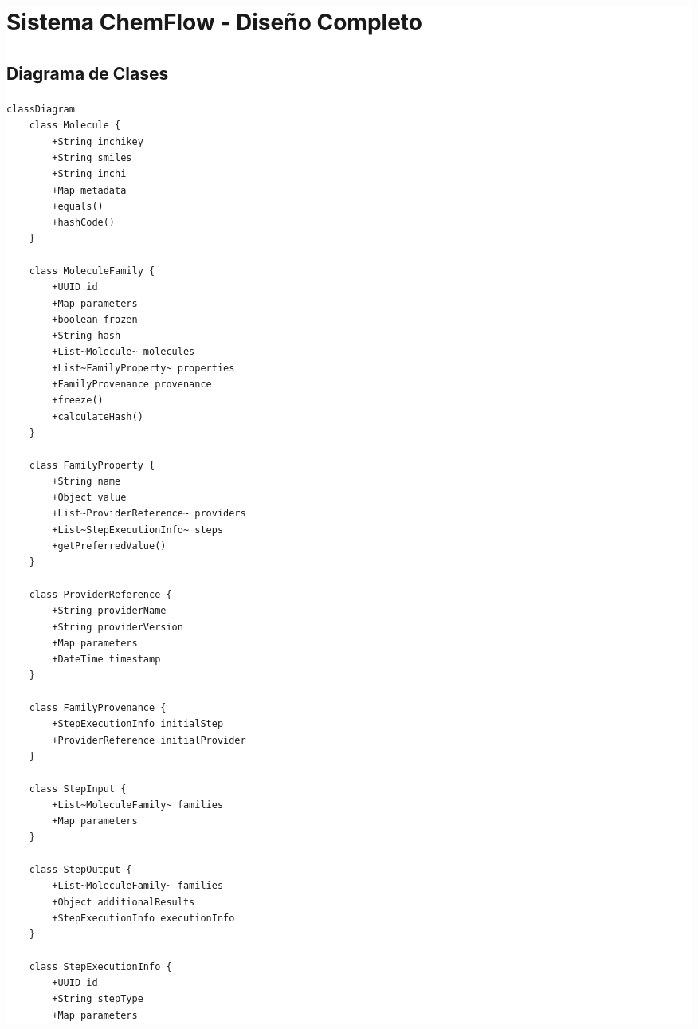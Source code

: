 # Sistema ChemFlow - Diseño Completo

## Diagrama de Clases

```mermaid
classDiagram
    class Molecule {
        +String inchikey
        +String smiles
        +String inchi
        +Map metadata
        +equals()
        +hashCode()
    }

    class MoleculeFamily {
        +UUID id
        +Map parameters
        +boolean frozen
        +String hash
        +List~Molecule~ molecules
        +List~FamilyProperty~ properties
        +FamilyProvenance provenance
        +freeze()
        +calculateHash()
    }

    class FamilyProperty {
        +String name
        +Object value
        +List~ProviderReference~ providers
        +List~StepExecutionInfo~ steps
        +getPreferredValue()
    }

    class ProviderReference {
        +String providerName
        +String providerVersion
        +Map parameters
        +DateTime timestamp
    }

    class FamilyProvenance {
        +StepExecutionInfo initialStep
        +ProviderReference initialProvider
    }

    class StepInput {
        +List~MoleculeFamily~ families
        +Map parameters
    }

    class StepOutput {
        +List~MoleculeFamily~ families
        +Object additionalResults
        +StepExecutionInfo executionInfo
    }

    class StepExecutionInfo {
        +UUID id
        +String stepType
        +Map parameters
```
